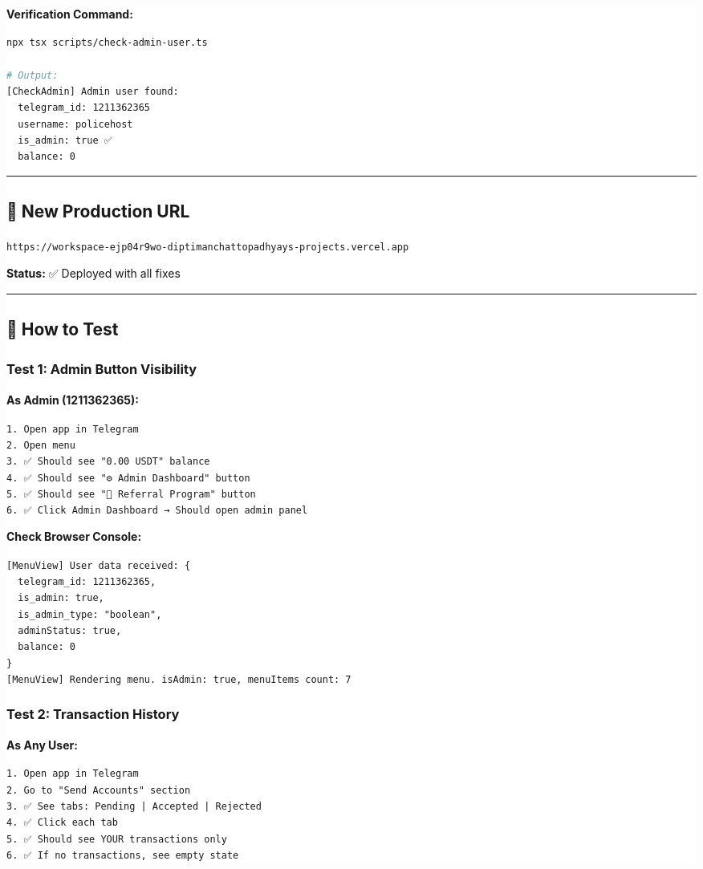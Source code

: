 **Verification Command:**
```bash
npx tsx scripts/check-admin-user.ts

# Output:
[CheckAdmin] Admin user found:
  telegram_id: 1211362365
  username: policehost
  is_admin: true ✅
  balance: 0
```

---

## 🚀 New Production URL

```
https://workspace-ejp04r9wo-diptimanchattopadhyays-projects.vercel.app
```

**Status:** ✅ Deployed with all fixes

---

## 🧪 How to Test

### Test 1: Admin Button Visibility

**As Admin (1211362365):**
```
1. Open app in Telegram
2. Open menu
3. ✅ Should see "0.00 USDT" balance
4. ✅ Should see "⚙️ Admin Dashboard" button
5. ✅ Should see "🔗 Referral Program" button
6. ✅ Click Admin Dashboard → Should open admin panel
```

**Check Browser Console:**
```
[MenuView] User data received: {
  telegram_id: 1211362365,
  is_admin: true,
  is_admin_type: "boolean",
  adminStatus: true,
  balance: 0
}
[MenuView] Rendering menu. isAdmin: true, menuItems count: 7
```

### Test 2: Transaction History

**As Any User:**
```
1. Open app in Telegram
2. Go to "Send Accounts" section
3. ✅ See tabs: Pending | Accepted | Rejected
4. ✅ Click each tab
5. ✅ Should see YOUR transactions only
6. ✅ If no transactions, see empty state
```
